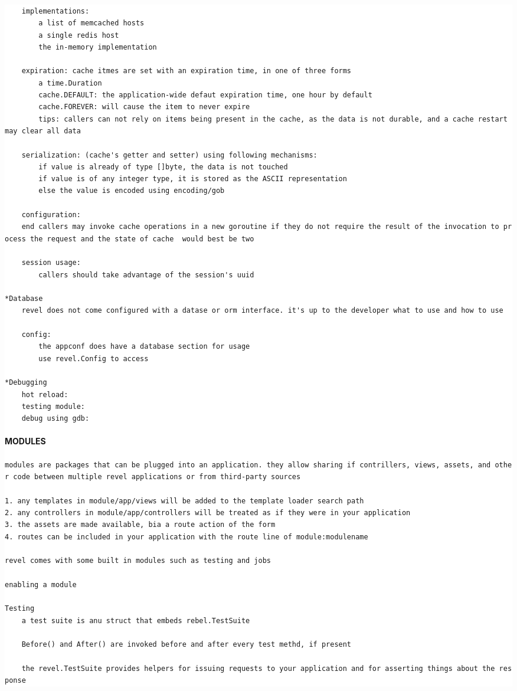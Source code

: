		implementations:
			a list of memcached hosts
			a single redis host
			the in-memory implementation

		expiration: cache itmes are set with an expiration time, in one of three forms
			a time.Duration
			cache.DEFAULT: the application-wide defaut expiration time, one hour by default
			cache.FOREVER: will cause the item to never expire
			tips: callers can not rely on items being present in the cache, as the data is not durable, and a cache restart may clear all data

		serialization: (cache's getter and setter) using following mechanisms:
			if value is already of type []byte, the data is not touched
			if value is of any integer type, it is stored as the ASCII representation
			else the value is encoded using encoding/gob

		configuration:
		end callers may invoke cache operations in a new goroutine if they do not require the result of the invocation to process the request and the state of cache  would best be two

		session usage:
			callers should take advantage of the session's uuid

	*Database
		revel does not come configured with a datase or orm interface. it's up to the developer what to use and how to use

		config:
			the appconf does have a database section for usage
			use revel.Config to access

	*Debugging
		hot reload:
		testing module:
		debug using gdb:

#### MODULES
	modules are packages that can be plugged into an application. they allow sharing if contrillers, views, assets, and other code between multiple revel applications or from third-party sources

	1. any templates in module/app/views will be added to the template loader search path
	2. any controllers in module/app/controllers will be treated as if they were in your application
	3. the assets are made available, bia a route action of the form
	4. routes can be included in your application with the route line of module:modulename

	revel comes with some built in modules such as testing and jobs

	enabling a module

	Testing
		a test suite is anu struct that embeds rebel.TestSuite

		Before() and After() are invoked before and after every test methd, if present

		the revel.TestSuite provides helpers for issuing requests to your application and for asserting things about the response
